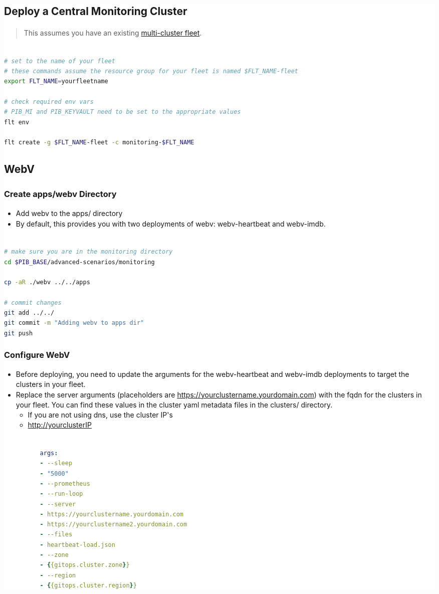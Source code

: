 ## Deploy a Central Monitoring Cluster

> This assumes you have an existing [multi-cluster fleet](/docs/outer-loop-multi-cluster.md).

```bash

# set to the name of your fleet
# these commands assume the resource group for your fleet is named $FLT_NAME-fleet
export FLT_NAME=yourfleetname

# check required env vars
# PIB_MI and PIB_KEYVAULT need to be set to the appropriate values
flt env

flt create -g $FLT_NAME-fleet -c monitoring-$FLT_NAME

```

## WebV

### Create apps/webv Directory

- Add webv to the apps/ directory
- By default, this provides you with two deployments of webv: webv-heartbeat and webv-imdb.

```bash

# make sure you are in the monitoring directory
cd $PIB_BASE/advanced-scenarios/monitoring

cp -aR ./webv ../../apps

# commit changes
git add ../../
git commit -m "Adding webv to apps dir"
git push

```

### Configure WebV

- Before deploying, you need to update the arguments for the webv-heartbeat and webv-imdb deployments to target the clusters in your fleet.
- Replace the server arguments (placeholders are <https://yourclustername.yourdomain.com>) with the fqdn for the clusters in your fleet. You can find these values in the cluster yaml metadata files in the clusters/ directory.
  - If you are not using dns, use the cluster IP's
  - <http://yourclusterIP>

```yaml

          args:
          - --sleep
          - "5000"
          - --prometheus
          - --run-loop
          - --server
          - https://yourclustername.yourdomain.com
          - https://yourclustername2.yourdomain.com
          - --files
          - heartbeat-load.json
          - --zone
          - {{gitops.cluster.zone}}
          - --region
          - {{gitops.cluster.region}}
```